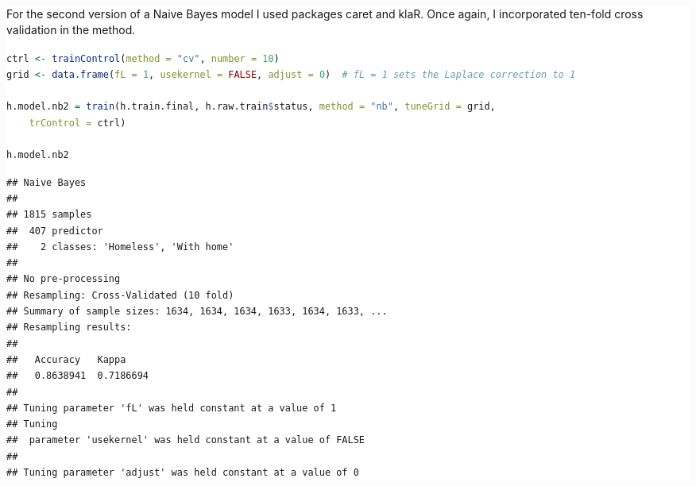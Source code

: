 For the second version of a Naive Bayes model I used packages caret and klaR. Once again, I incorporated ten-fold cross validation in the method.

``` r
ctrl <- trainControl(method = "cv", number = 10)
grid <- data.frame(fL = 1, usekernel = FALSE, adjust = 0)  # fL = 1 sets the Laplace correction to 1

h.model.nb2 = train(h.train.final, h.raw.train$status, method = "nb", tuneGrid = grid, 
    trControl = ctrl)

h.model.nb2
```

    ## Naive Bayes 
    ## 
    ## 1815 samples
    ##  407 predictor
    ##    2 classes: 'Homeless', 'With home' 
    ## 
    ## No pre-processing
    ## Resampling: Cross-Validated (10 fold) 
    ## Summary of sample sizes: 1634, 1634, 1634, 1633, 1634, 1633, ... 
    ## Resampling results:
    ## 
    ##   Accuracy   Kappa    
    ##   0.8638941  0.7186694
    ## 
    ## Tuning parameter 'fL' was held constant at a value of 1
    ## Tuning
    ##  parameter 'usekernel' was held constant at a value of FALSE
    ## 
    ## Tuning parameter 'adjust' was held constant at a value of 0
